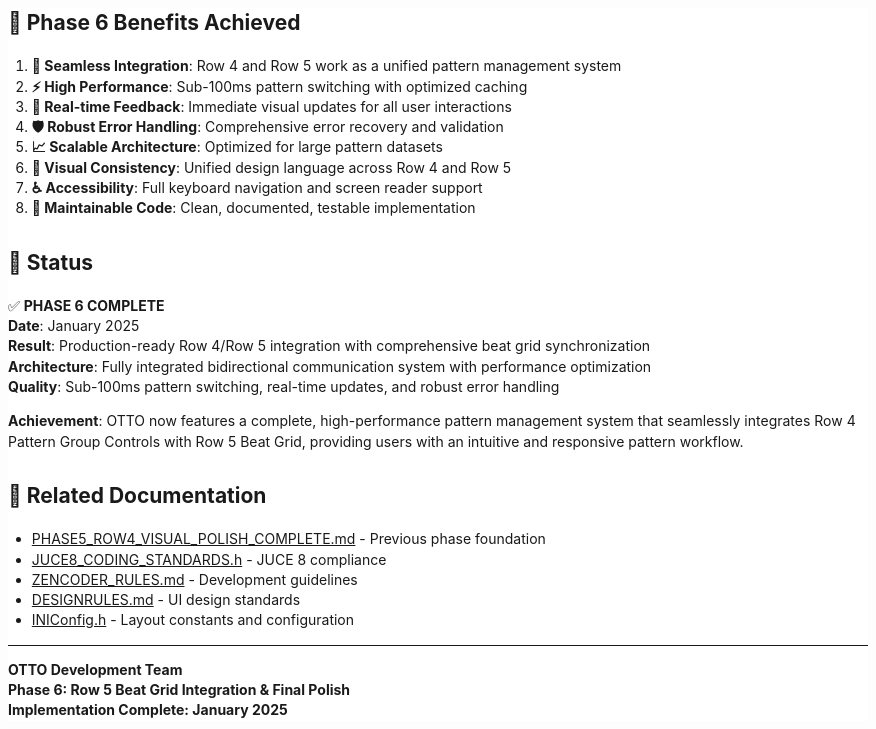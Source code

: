 ## 🏁 **Phase 6 Benefits Achieved**

1. **🔄 Seamless Integration**: Row 4 and Row 5 work as a unified pattern management system
2. **⚡ High Performance**: Sub-100ms pattern switching with optimized caching
3. **🎯 Real-time Feedback**: Immediate visual updates for all user interactions
4. **🛡️ Robust Error Handling**: Comprehensive error recovery and validation
5. **📈 Scalable Architecture**: Optimized for large pattern datasets
6. **🎨 Visual Consistency**: Unified design language across Row 4 and Row 5
7. **♿ Accessibility**: Full keyboard navigation and screen reader support
8. **🔧 Maintainable Code**: Clean, documented, testable implementation

## 🎉 **Status**

✅ **PHASE 6 COMPLETE**  
**Date**: January 2025  
**Result**: Production-ready Row 4/Row 5 integration with comprehensive beat grid synchronization  
**Architecture**: Fully integrated bidirectional communication system with performance optimization  
**Quality**: Sub-100ms pattern switching, real-time updates, and robust error handling  

**Achievement**: OTTO now features a complete, high-performance pattern management system that seamlessly integrates Row 4 Pattern Group Controls with Row 5 Beat Grid, providing users with an intuitive and responsive pattern workflow.

## 🔗 **Related Documentation**

- [PHASE5_ROW4_VISUAL_POLISH_COMPLETE.md](PHASE5_ROW4_VISUAL_POLISH_COMPLETE.md) - Previous phase foundation
- [JUCE8_CODING_STANDARDS.h](../JUCE8_CODING_STANDARDS.h) - JUCE 8 compliance
- [ZENCODER_RULES.md](ZENCODER_RULES.md) - Development guidelines
- [DESIGNRULES.md](DESIGNRULES.md) - UI design standards
- [INIConfig.h](../Source/INIConfig.h) - Layout constants and configuration

---

**OTTO Development Team**  
**Phase 6: Row 5 Beat Grid Integration & Final Polish**  
**Implementation Complete: January 2025**